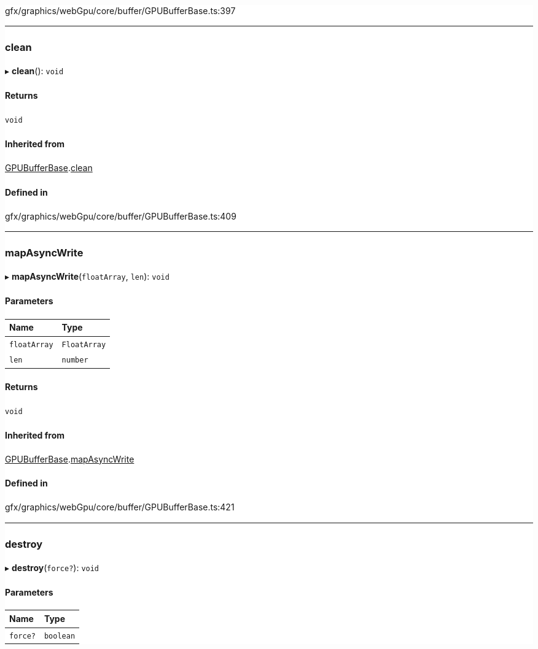 gfx/graphics/webGpu/core/buffer/GPUBufferBase.ts:397

___

### clean

▸ **clean**(): `void`

#### Returns

`void`

#### Inherited from

[GPUBufferBase](GPUBufferBase.md).[clean](GPUBufferBase.md#clean)

#### Defined in

gfx/graphics/webGpu/core/buffer/GPUBufferBase.ts:409

___

### mapAsyncWrite

▸ **mapAsyncWrite**(`floatArray`, `len`): `void`

#### Parameters

| Name | Type |
| :------ | :------ |
| `floatArray` | `FloatArray` |
| `len` | `number` |

#### Returns

`void`

#### Inherited from

[GPUBufferBase](GPUBufferBase.md).[mapAsyncWrite](GPUBufferBase.md#mapasyncwrite)

#### Defined in

gfx/graphics/webGpu/core/buffer/GPUBufferBase.ts:421

___

### destroy

▸ **destroy**(`force?`): `void`

#### Parameters

| Name | Type |
| :------ | :------ |
| `force?` | `boolean` |
